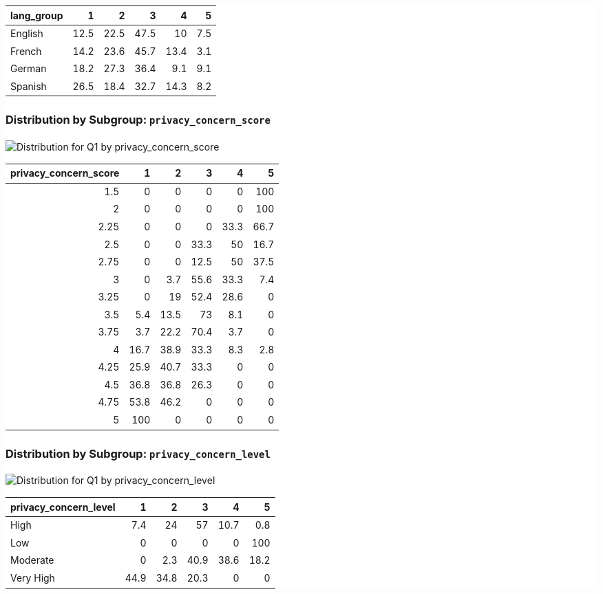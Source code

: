 | lang_group   |    1 |    2 |    3 |    4 |   5 |
|:-------------|-----:|-----:|-----:|-----:|----:|
| English      | 12.5 | 22.5 | 47.5 | 10   | 7.5 |
| French       | 14.2 | 23.6 | 45.7 | 13.4 | 3.1 |
| German       | 18.2 | 27.3 | 36.4 |  9.1 | 9.1 |
| Spanish      | 26.5 | 18.4 | 32.7 | 14.3 | 8.2 |

### Distribution by Subgroup: `privacy_concern_score`

![Distribution for Q1 by privacy_concern_score](../data/img/subgroup_ana/Q1_by_privacy_concern_score.png)

|   privacy_concern_score |     1 |    2 |    3 |    4 |     5 |
|------------------------:|------:|-----:|-----:|-----:|------:|
|                    1.5  |   0   |  0   |  0   |  0   | 100   |
|                    2    |   0   |  0   |  0   |  0   | 100   |
|                    2.25 |   0   |  0   |  0   | 33.3 |  66.7 |
|                    2.5  |   0   |  0   | 33.3 | 50   |  16.7 |
|                    2.75 |   0   |  0   | 12.5 | 50   |  37.5 |
|                    3    |   0   |  3.7 | 55.6 | 33.3 |   7.4 |
|                    3.25 |   0   | 19   | 52.4 | 28.6 |   0   |
|                    3.5  |   5.4 | 13.5 | 73   |  8.1 |   0   |
|                    3.75 |   3.7 | 22.2 | 70.4 |  3.7 |   0   |
|                    4    |  16.7 | 38.9 | 33.3 |  8.3 |   2.8 |
|                    4.25 |  25.9 | 40.7 | 33.3 |  0   |   0   |
|                    4.5  |  36.8 | 36.8 | 26.3 |  0   |   0   |
|                    4.75 |  53.8 | 46.2 |  0   |  0   |   0   |
|                    5    | 100   |  0   |  0   |  0   |   0   |

### Distribution by Subgroup: `privacy_concern_level`

![Distribution for Q1 by privacy_concern_level](../data/img/subgroup_ana/Q1_by_privacy_concern_level.png)

| privacy_concern_level   |    1 |    2 |    3 |    4 |     5 |
|:------------------------|-----:|-----:|-----:|-----:|------:|
| High                    |  7.4 | 24   | 57   | 10.7 |   0.8 |
| Low                     |  0   |  0   |  0   |  0   | 100   |
| Moderate                |  0   |  2.3 | 40.9 | 38.6 |  18.2 |
| Very High               | 44.9 | 34.8 | 20.3 |  0   |   0   |
